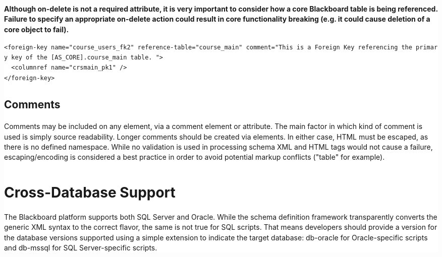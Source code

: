 **Although on-delete is not a required attribute, it is very important to consider how a core Blackboard table is being referenced. Failure to specify an appropriate on-delete action could result in core functionality breaking (e.g. it could cause deletion of a core object to fail).**
```
<foreign-key name="course_users_fk2" reference-table="course_main" comment="This is a Foreign Key referencing the primary key of the [AS_CORE].course_main table. ">
  <columnref name="crsmain_pk1" />
</foreign-key>
```

## Comments

Comments may be included on any element, via a comment element or attribute.
The main factor in which kind of comment is used is simply source readability.
Longer comments should be created via elements. In either case, HTML must be
escaped, as there is no defined namespace. While no validation is used in
processing schema XML and HTML tags would not cause a failure,
escaping/encoding is considered a best practice in order to avoid potential
markup conflicts ("table" for example).

# Cross-Database Support

The Blackboard platform supports both SQL Server and Oracle. While the schema
definition framework transparently converts the generic XML syntax to the
correct flavor, the same is not true for SQL scripts. That means developers
should provide a version for the database versions supported using a simple
extension to indicate the target database: db-oracle for Oracle-specific
scripts and db-mssql for SQL Server-specific scripts.


